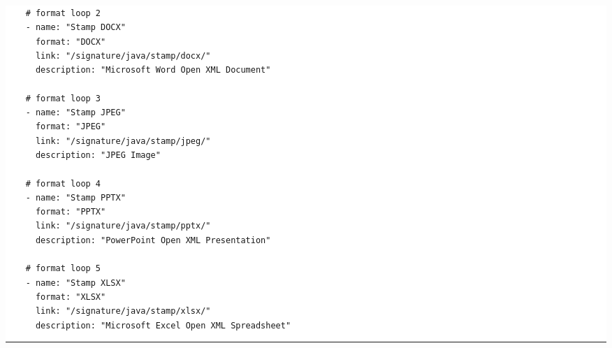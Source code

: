         # format loop 2
        - name: "Stamp DOCX"
          format: "DOCX"
          link: "/signature/java/stamp/docx/"
          description: "Microsoft Word Open XML Document"
          
        # format loop 3
        - name: "Stamp JPEG"
          format: "JPEG"
          link: "/signature/java/stamp/jpeg/"
          description: "JPEG Image"
          
        # format loop 4
        - name: "Stamp PPTX"
          format: "PPTX"
          link: "/signature/java/stamp/pptx/"
          description: "PowerPoint Open XML Presentation"
          
        # format loop 5
        - name: "Stamp XLSX"
          format: "XLSX"
          link: "/signature/java/stamp/xlsx/"
          description: "Microsoft Excel Open XML Spreadsheet"


          

---